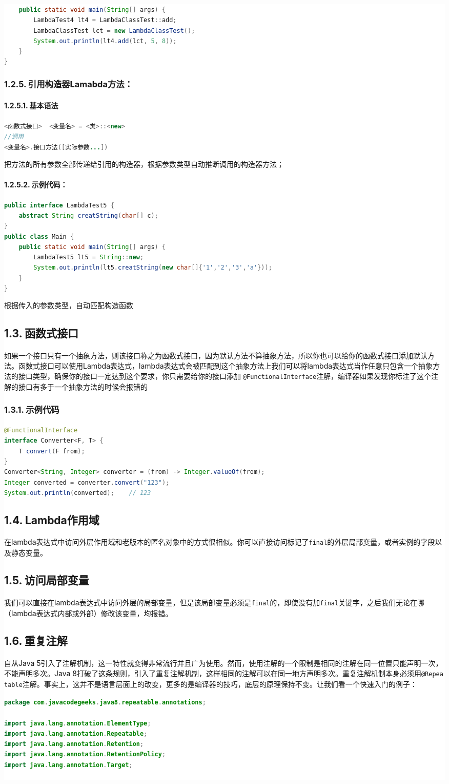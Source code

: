 ```java
    public static void main(String[] args) {
        LambdaTest4 lt4 = LambdaClassTest::add;
        LambdaClassTest lct = new LambdaClassTest();
        System.out.println(lt4.add(lct, 5, 8));
    }
}
```
### 1.2.5. 引用构造器Lamabda方法： 
#### 1.2.5.1. 基本语法
```java
<函数式接口>  <变量名> = <类>::<new>
//调用
<变量名>.接口方法([实际参数...])
```
把方法的所有参数全部传递给引用的构造器，根据参数类型自动推断调用的构造器方法； 
#### 1.2.5.2. 示例代码：
```java
public interface LambdaTest5 {
    abstract String creatString(char[] c);
}
public class Main {
    public static void main(String[] args) {
        LambdaTest5 lt5 = String::new;
        System.out.println(lt5.creatString(new char[]{'1','2','3','a'}));
    }
}
```
根据传入的参数类型，自动匹配构造函数
## 1.3. 函数式接口
如果一个接口只有一个抽象方法，则该接口称之为函数式接口，因为默认方法不算抽象方法，所以你也可以给你的函数式接口添加默认方法。函数式接口可以使用Lambda表达式，lambda表达式会被匹配到这个抽象方法上我们可以将lambda表达式当作任意只包含一个抽象方法的接口类型，确保你的接口一定达到这个要求，你只需要给你的接口添加 `@FunctionalInterface`注解，编译器如果发现你标注了这个注解的接口有多于一个抽象方法的时候会报错的 
### 1.3.1. 示例代码
```java
@FunctionalInterface
interface Converter<F, T> {
    T convert(F from);
}
Converter<String, Integer> converter = (from) -> Integer.valueOf(from);
Integer converted = converter.convert("123");
System.out.println(converted);    // 123
```
## 1.4. Lambda作用域
在lambda表达式中访问外层作用域和老版本的匿名对象中的方式很相似。你可以直接访问标记了`final`的外层局部变量，或者实例的字段以及静态变量。
## 1.5. 访问局部变量
我们可以直接在lambda表达式中访问外层的局部变量，但是该局部变量必须是`final`的，即使没有加`final`关键字，之后我们无论在哪（lambda表达式内部或外部）修改该变量，均报错。
## 1.6. 重复注解
自从Java 5引入了注解机制，这一特性就变得非常流行并且广为使用。然而，使用注解的一个限制是相同的注解在同一位置只能声明一次，不能声明多次。Java 8打破了这条规则，引入了重复注解机制，这样相同的注解可以在同一地方声明多次。重复注解机制本身必须用`@Repeatable`注解。事实上，这并不是语言层面上的改变，更多的是编译器的技巧，底层的原理保持不变。让我们看一个快速入门的例子：
```java
package com.javacodegeeks.java8.repeatable.annotations;
 
import java.lang.annotation.ElementType;
import java.lang.annotation.Repeatable;
import java.lang.annotation.Retention;
import java.lang.annotation.RetentionPolicy;
import java.lang.annotation.Target;
 
```